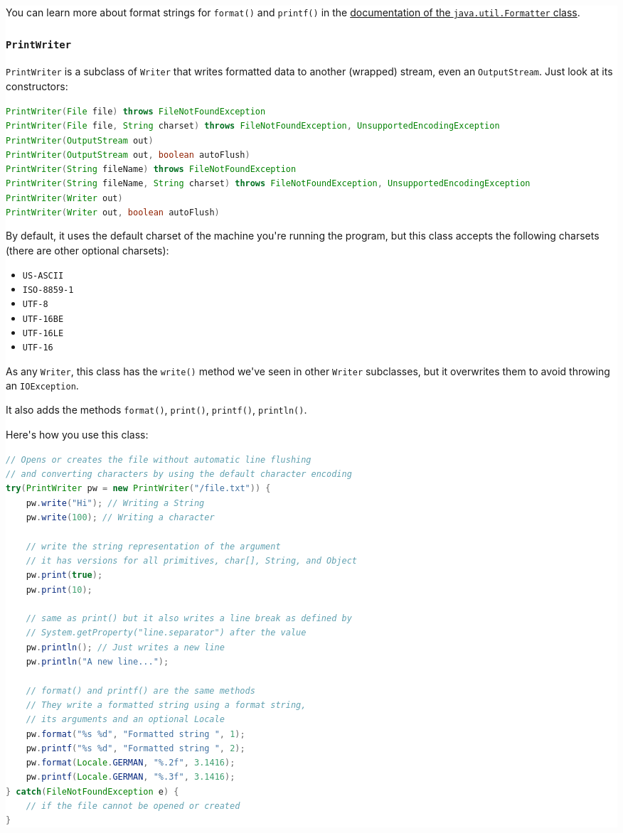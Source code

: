 You can learn more about format strings for `format()` and `printf()` in the [documentation of the `java.util.Formatter` class](https://docs.oracle.com/en/java/javase/17/docs/api/java.base/java/util/Formatter.html).

### `PrintWriter`

`PrintWriter` is a subclass of `Writer` that writes formatted data to another (wrapped) stream, even an `OutputStream`. Just look at its constructors:

```java
PrintWriter(File file) throws FileNotFoundException
PrintWriter(File file, String charset) throws FileNotFoundException, UnsupportedEncodingException
PrintWriter(OutputStream out)
PrintWriter(OutputStream out, boolean autoFlush)
PrintWriter(String fileName) throws FileNotFoundException
PrintWriter(String fileName, String charset) throws FileNotFoundException, UnsupportedEncodingException
PrintWriter(Writer out)
PrintWriter(Writer out, boolean autoFlush)
```

By default, it uses the default charset of the machine you're running the program, but this class accepts the following charsets (there are other optional charsets):

- `US-ASCII`
- `ISO-8859-1`
- `UTF-8`
- `UTF-16BE`
- `UTF-16LE`
- `UTF-16`

As any `Writer`, this class has the `write()` method we've seen in other `Writer` subclasses, but it overwrites them to avoid throwing an `IOException`.

It also adds the methods `format()`, `print()`, `printf()`, `println()`.

Here's how you use this class:

```java
// Opens or creates the file without automatic line flushing
// and converting characters by using the default character encoding
try(PrintWriter pw = new PrintWriter("/file.txt")) {
    pw.write("Hi"); // Writing a String
    pw.write(100); // Writing a character

    // write the string representation of the argument
    // it has versions for all primitives, char[], String, and Object
    pw.print(true);
    pw.print(10);

    // same as print() but it also writes a line break as defined by
    // System.getProperty("line.separator") after the value
    pw.println(); // Just writes a new line
    pw.println("A new line...");

    // format() and printf() are the same methods
    // They write a formatted string using a format string,
    // its arguments and an optional Locale
    pw.format("%s %d", "Formatted string ", 1);
    pw.printf("%s %d", "Formatted string ", 2);
    pw.format(Locale.GERMAN, "%.2f", 3.1416);
    pw.printf(Locale.GERMAN, "%.3f", 3.1416);
} catch(FileNotFoundException e) {
    // if the file cannot be opened or created
}
```
